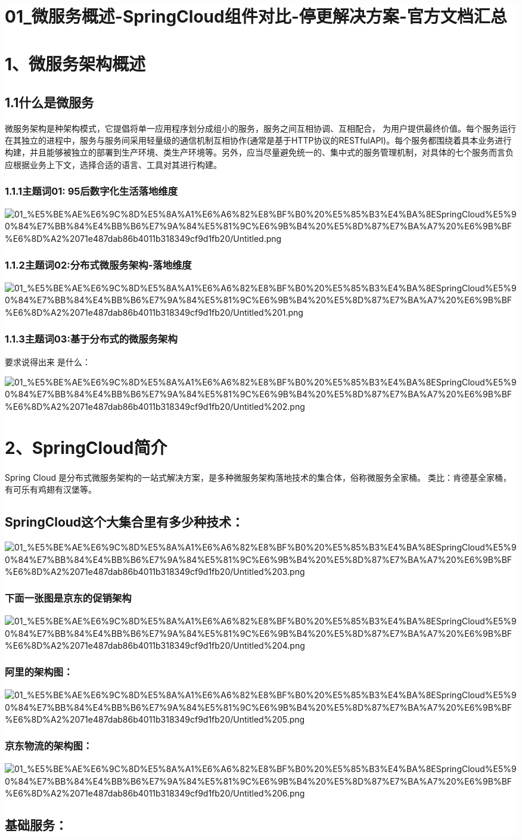 # 01_微服务概述-SpringCloud组件对比-停更解决方案-官方文档汇总

# 1、微服务架构概述

## 1.1什么是微服务

微服务架构是种架构模式，它提倡将单一应用程序划分成组小的服务，服务之间互相协调、互相配合， 为用户提供最终价值。每个服务运行在其独立的进程中，服务与服务间采用轻量级的通信机制互相协作(通常是基于HTTP协议的RESTfulAPI)。每个服务都围绕着具本业务进行构建，并且能够被独立的部署到生产环境、类生产环境等。另外，应当尽量避免统一的、集中式的服务管理机制，对具体的七个服务而言负应根据业务上下文，选择合适的语言、工具对其进行构建。

### 1.1.1**主题词01: 95后数字化生活落地维度**

![01_%E5%BE%AE%E6%9C%8D%E5%8A%A1%E6%A6%82%E8%BF%B0%20%E5%85%B3%E4%BA%8ESpringCloud%E5%90%84%E7%BB%84%E4%BB%B6%E7%9A%84%E5%81%9C%E6%9B%B4%20%E5%8D%87%E7%BA%A7%20%E6%9B%BF%E6%8D%A2%2071e487dab86b4011b318349cf9d1fb20/Untitled.png](https://hediancha-1312143060.cos.ap-shanghai.myqcloud.com/Untitled.png)

### 1.1.2**主题词02:分布式微服务架构-落地维度**

![01_%E5%BE%AE%E6%9C%8D%E5%8A%A1%E6%A6%82%E8%BF%B0%20%E5%85%B3%E4%BA%8ESpringCloud%E5%90%84%E7%BB%84%E4%BB%B6%E7%9A%84%E5%81%9C%E6%9B%B4%20%E5%8D%87%E7%BA%A7%20%E6%9B%BF%E6%8D%A2%2071e487dab86b4011b318349cf9d1fb20/Untitled%201.png](https://hediancha-1312143060.cos.ap-shanghai.myqcloud.com/Untitled%201.png)

### 1.1.3**主题词03:基于分布式的微服务架构**

要求说得出来 是什么：

![01_%E5%BE%AE%E6%9C%8D%E5%8A%A1%E6%A6%82%E8%BF%B0%20%E5%85%B3%E4%BA%8ESpringCloud%E5%90%84%E7%BB%84%E4%BB%B6%E7%9A%84%E5%81%9C%E6%9B%B4%20%E5%8D%87%E7%BA%A7%20%E6%9B%BF%E6%8D%A2%2071e487dab86b4011b318349cf9d1fb20/Untitled%202.png](https://hediancha-1312143060.cos.ap-shanghai.myqcloud.com/Untitled%202.png)

# 2、SpringCloud简介

Spring Cloud 是分布式微服务架构的一站式解决方案，是多种微服务架构落地技术的集合体，俗称微服务全家桶。 类比：肯德基全家桶，有可乐有鸡翅有汉堡等。

## SpringCloud这个大集合里有多少种技术：

![01_%E5%BE%AE%E6%9C%8D%E5%8A%A1%E6%A6%82%E8%BF%B0%20%E5%85%B3%E4%BA%8ESpringCloud%E5%90%84%E7%BB%84%E4%BB%B6%E7%9A%84%E5%81%9C%E6%9B%B4%20%E5%8D%87%E7%BA%A7%20%E6%9B%BF%E6%8D%A2%2071e487dab86b4011b318349cf9d1fb20/Untitled%203.png](https://hediancha-1312143060.cos.ap-shanghai.myqcloud.com/Untitled%203.png)

### 下面一张图是京东的促销架构

![01_%E5%BE%AE%E6%9C%8D%E5%8A%A1%E6%A6%82%E8%BF%B0%20%E5%85%B3%E4%BA%8ESpringCloud%E5%90%84%E7%BB%84%E4%BB%B6%E7%9A%84%E5%81%9C%E6%9B%B4%20%E5%8D%87%E7%BA%A7%20%E6%9B%BF%E6%8D%A2%2071e487dab86b4011b318349cf9d1fb20/Untitled%204.png](https://hediancha-1312143060.cos.ap-shanghai.myqcloud.com/Untitled%204.png)

### 阿里的架构图：

![01_%E5%BE%AE%E6%9C%8D%E5%8A%A1%E6%A6%82%E8%BF%B0%20%E5%85%B3%E4%BA%8ESpringCloud%E5%90%84%E7%BB%84%E4%BB%B6%E7%9A%84%E5%81%9C%E6%9B%B4%20%E5%8D%87%E7%BA%A7%20%E6%9B%BF%E6%8D%A2%2071e487dab86b4011b318349cf9d1fb20/Untitled%205.png](https://hediancha-1312143060.cos.ap-shanghai.myqcloud.com/Untitled%205.png)

### 京东物流的架构图：

![01_%E5%BE%AE%E6%9C%8D%E5%8A%A1%E6%A6%82%E8%BF%B0%20%E5%85%B3%E4%BA%8ESpringCloud%E5%90%84%E7%BB%84%E4%BB%B6%E7%9A%84%E5%81%9C%E6%9B%B4%20%E5%8D%87%E7%BA%A7%20%E6%9B%BF%E6%8D%A2%2071e487dab86b4011b318349cf9d1fb20/Untitled%206.png](https://hediancha-1312143060.cos.ap-shanghai.myqcloud.com/Untitled%206.png)

## 基础服务：
